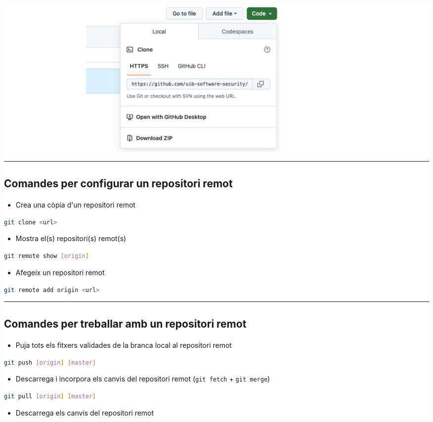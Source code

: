 ![Clonar un repositori](./img/code_button.png)

---

## Comandes per configurar un repositori remot

- Crea una còpia d'un repositori remot

```sh
git clone <url>
```

- Mostra el(s) repositori(s) remot(s)

```sh
git remote show [origin]
```

- Afegeix un repositori remot

```sh
git remote add origin <url>
```

---

## Comandes per treballar amb un repositori remot

- Puja tots els fitxers validades de la branca local al repositori remot

```sh
git push [origin] [master]
```

- Descarrega i incorpora els canvis del repositori remot (`git fetch` + `git merge`)

```sh
git pull [origin] [master]
```

- Descarrega els canvis del repositori remot
